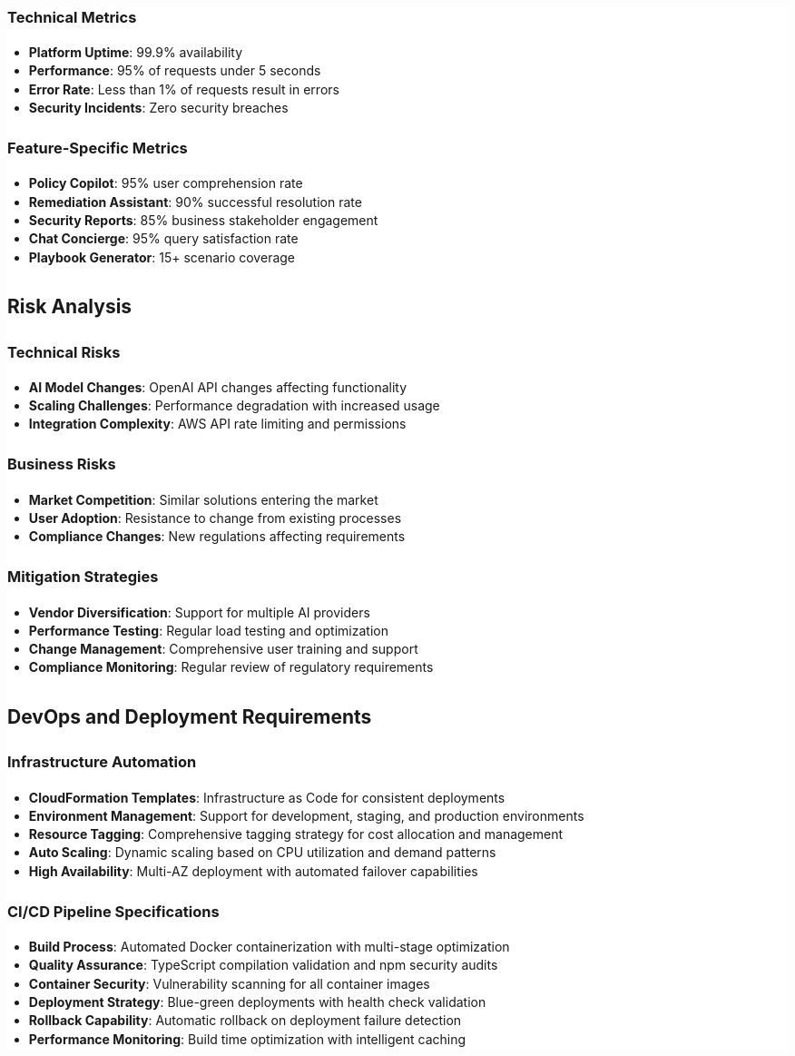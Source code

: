 ### Technical Metrics
- **Platform Uptime**: 99.9% availability
- **Performance**: 95% of requests under 5 seconds
- **Error Rate**: Less than 1% of requests result in errors
- **Security Incidents**: Zero security breaches

### Feature-Specific Metrics
- **Policy Copilot**: 95% user comprehension rate
- **Remediation Assistant**: 90% successful resolution rate
- **Security Reports**: 85% business stakeholder engagement
- **Chat Concierge**: 95% query satisfaction rate
- **Playbook Generator**: 15+ scenario coverage

## Risk Analysis

### Technical Risks
- **AI Model Changes**: OpenAI API changes affecting functionality
- **Scaling Challenges**: Performance degradation with increased usage
- **Integration Complexity**: AWS API rate limiting and permissions

### Business Risks
- **Market Competition**: Similar solutions entering the market
- **User Adoption**: Resistance to change from existing processes
- **Compliance Changes**: New regulations affecting requirements

### Mitigation Strategies
- **Vendor Diversification**: Support for multiple AI providers
- **Performance Testing**: Regular load testing and optimization
- **Change Management**: Comprehensive user training and support
- **Compliance Monitoring**: Regular review of regulatory requirements

## DevOps and Deployment Requirements

### Infrastructure Automation
- **CloudFormation Templates**: Infrastructure as Code for consistent deployments
- **Environment Management**: Support for development, staging, and production environments
- **Resource Tagging**: Comprehensive tagging strategy for cost allocation and management
- **Auto Scaling**: Dynamic scaling based on CPU utilization and demand patterns
- **High Availability**: Multi-AZ deployment with automated failover capabilities

### CI/CD Pipeline Specifications
- **Build Process**: Automated Docker containerization with multi-stage optimization
- **Quality Assurance**: TypeScript compilation validation and npm security audits
- **Container Security**: Vulnerability scanning for all container images
- **Deployment Strategy**: Blue-green deployments with health check validation
- **Rollback Capability**: Automatic rollback on deployment failure detection
- **Performance Monitoring**: Build time optimization with intelligent caching
